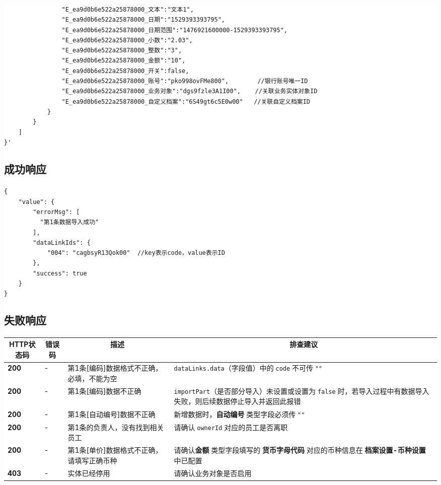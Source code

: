                     "E_ea9d0b6e522a25878000_文本":"文本1",  
                    "E_ea9d0b6e522a25878000_日期":"1529393393795",  
                    "E_ea9d0b6e522a25878000_日期范围":"1476921600000-1529393393795",  
                    "E_ea9d0b6e522a25878000_小数":"2.03",  
                    "E_ea9d0b6e522a25878000_整数":"3",  
                    "E_ea9d0b6e522a25878000_金额":"10",  
                    "E_ea9d0b6e522a25878000_开关":false,  
                    "E_ea9d0b6e522a25878000_账号":"pko998ovFMe800",        //银行账号唯一ID  
                    "E_ea9d0b6e522a25878000_业务对象":"dgs9fzle3A1I00",    //关联业务实体对象ID  
                    "E_ea9d0b6e522a25878000_自定义档案":"6S49gt6c5E0w00"   //关联自定义档案ID  
                }  
            }  
        ]  
    }'  
    

## 成功响应​
    
    
    {  
        "value": {  
            "errorMsg": [  
              "第1条数据导入成功"  
            ],  
            "dataLinkIds": {  
                "004": "cagbsyR13Qok00"  //key表示code，value表示ID  
            },  
            "success": true  
        }  
    }  
    

## 失败响应​

HTTP状态码| 错误码| 描述| 排查建议  
---|---|---|---  
**200**|  -| 第1条[编码]数据格式不正确，必填，不能为空| `dataLinks.data`（字段值）中的 `code` 不可传 `""`  
**200**|  -| 第1条[编码]数据不正确| `importPart`（是否部分导入）未设置或设置为 `false` 时，若导入过程中有数据导入失败，则后续数据停止导入并返回此报错  
**200**|  -| 第1条[自动编号]数据不正确| 新增数据时，**自动编号** 类型字段必须传 `""`  
**200**|  -| 第1条的负责人，没有找到相关员工| 请确认 `ownerId` 对应的员工是否离职  
**200**|  -| 第1条[单价]数据格式不正确，请填写正确币种| 请确认**金额** 类型字段填写的 **货币字母代码** 对应的币种信息在 **档案设置-币种设置** 中已配置  
**403**|  -| 实体已经停用| 请确认业务对象是否启用
